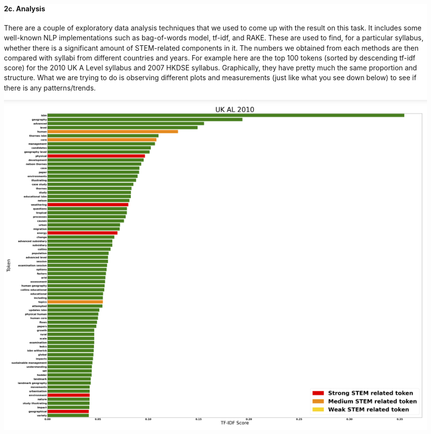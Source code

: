 #### 2c. Analysis
There are a couple of exploratory data analysis techniques that we used to come up with the result on this task. It includes some well-known NLP implementations such as bag-of-words model, tf-idf, and RAKE. 
These are used to find, for a particular syllabus, whether there is a significant amount of STEM-related components in it. The numbers we obtained from each methods are then compared with syllabi from different countries and years.
For example here are the top 100 tokens (sorted by descending tf-idf score) for the 2010 UK A Level syllabus and 2007 HKDSE syllabus. Graphically, they have pretty much the same proportion and structure. What we are trying to do is observing different plots and measurements (just like what you see down below) to see if there is any patterns/trends.

<img src="./docs/ukal2010-tfidf.png">